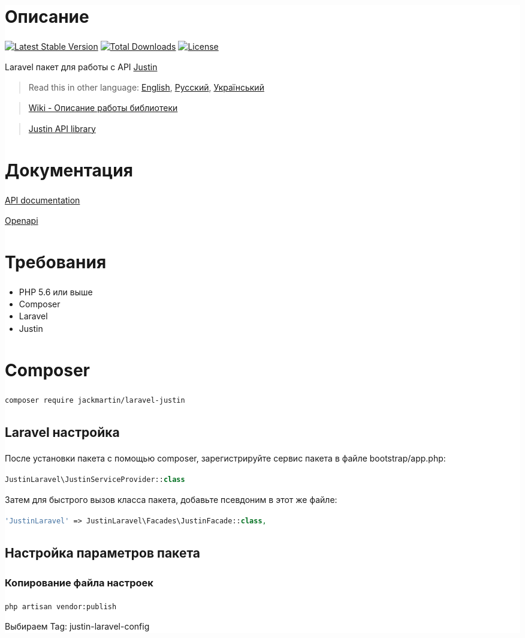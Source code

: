 # Описание

[![Latest Stable Version](https://poser.pugx.org/jackmartin/laravel-justin/v/stable)](https://packagist.org/packages/jackmartin/laravel-justin) [![Total Downloads](https://poser.pugx.org/jackmartin/laravel-justin/downloads)](https://packagist.org/packages/jackmartin/laravel-justin) [![License](https://poser.pugx.org/jackmartin/laravel-justin/license)](https://packagist.org/packages/jackmartin/laravel-justin)

Laravel пакет для работы с API [Justin](https://justin.ua)


> Read this in other language: [English](README.en.md), [Русский](README.md), [Український](README.ua.md)

> [Wiki - Описание работы библиотеки](https://github.com/martinjack/justin/wiki)

> [Justin API library](https://github.com/martinjack/justin)

# Документация

[API documentation](https://justin.ua/api/api_justin_documentation.pdf "PDF")

[Openapi](http://openapi.justin.ua/ "OPENAPI")

# Требования

* PHP 5.6 или выше
* Composer
* Laravel
* Justin

# Composer
```bash
composer require jackmartin/laravel-justin
```

## Laravel настройка

После установки пакета с помощью composer, зарегистрируйте сервис пакета в файле bootstrap/app.php:
```php
JustinLaravel\JustinServiceProvider::class
```

Затем для быстрого вызов класса пакета, добавьте псевдоним в этот же файле:
```php
'JustinLaravel' => JustinLaravel\Facades\JustinFacade::class,
```

## Настройка параметров пакета

### Копирование файла настроек
```sh
php artisan vendor:publish
```
Выбираем Tag: justin-laravel-config
